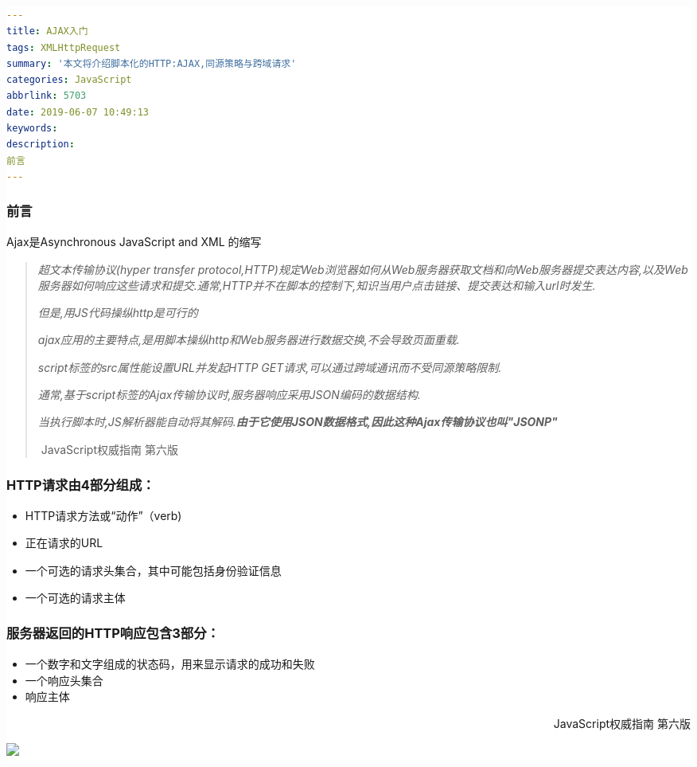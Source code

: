 ```yaml
---
title: AJAX入门
tags: XMLHttpRequest
summary: '本文将介绍脚本化的HTTP:AJAX,同源策略与跨域请求'
categories: JavaScript
abbrlink: 5703
date: 2019-06-07 10:49:13
keywords:
description:
前言
---
```


### 前言

Ajax是Asynchronous JavaScript and XML 的缩写

> *超文本传输协议(hyper transfer protocol,HTTP)规定Web浏览器如何从Web服务器获取文档和向Web服务器提交表达内容,以及Web服务器如何响应这些请求和提交.通常,HTTP并不在脚本的控制下,知识当用户点击链接、提交表达和输入url时发生.*
>
> *但是,用JS代码操纵http是可行的*
>
> *ajax应用的主要特点,是用脚本操纵http和Web服务器进行数据交换,不会导致页面重载.*
>
> *script标签的src属性能设置URL并发起HTTP GET请求,可以通过跨域通讯而不受同源策略限制.*
>
> *通常,基于script标签的Ajax传输协议时,服务器响应采用JSON编码的数据结构.*
>
> *当执行脚本时,JS解析器能自动将其解码.**由于它使用JSON数据格式,因此这种Ajax传输协议也叫"JSONP"***
>
> ​																						   JavaScript权威指南 第六版

### HTTP请求由4部分组成：

- HTTP请求方法或“动作”（verb)

- 正在请求的URL
- 一个可选的请求头集合，其中可能包括身份验证信息
- 一个可选的请求主体

### **服务器返回的HTTP响应包含3部分：**

- 一个数字和文字组成的状态码，用来显示请求的成功和失败
- 一个响应头集合
- 响应主体

<p align='right'>	JavaScript权威指南 第六版</p>



<img src="https://tva1.sinaimg.cn/large/006aANDQly1gyfkj1nyxlj30ig04eq4z.jpg"/>


